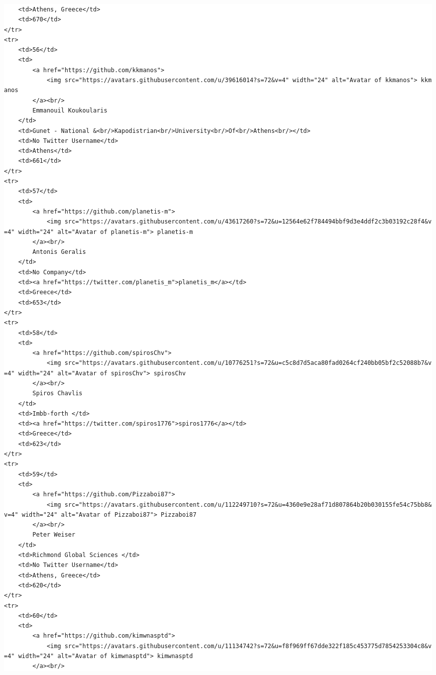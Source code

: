 		<td>Athens, Greece</td>
		<td>670</td>
	</tr>
	<tr>
		<td>56</td>
		<td>
			<a href="https://github.com/kkmanos">
				<img src="https://avatars.githubusercontent.com/u/39616014?s=72&v=4" width="24" alt="Avatar of kkmanos"> kkmanos
			</a><br/>
			Emmanouil Koukoularis
		</td>
		<td>Gunet - National &<br/>Kapodistrian<br/>University<br/>Of<br/>Athens<br/></td>
		<td>No Twitter Username</td>
		<td>Athens</td>
		<td>661</td>
	</tr>
	<tr>
		<td>57</td>
		<td>
			<a href="https://github.com/planetis-m">
				<img src="https://avatars.githubusercontent.com/u/43617260?s=72&u=12564e62f784494bbf9d3e4ddf2c3b03192c28f4&v=4" width="24" alt="Avatar of planetis-m"> planetis-m
			</a><br/>
			Antonis Geralis
		</td>
		<td>No Company</td>
		<td><a href="https://twitter.com/planetis_m">planetis_m</a></td>
		<td>Greece</td>
		<td>653</td>
	</tr>
	<tr>
		<td>58</td>
		<td>
			<a href="https://github.com/spirosChv">
				<img src="https://avatars.githubusercontent.com/u/10776251?s=72&u=c5c8d7d5aca80fad0264cf240bb05bf2c52088b7&v=4" width="24" alt="Avatar of spirosChv"> spirosChv
			</a><br/>
			Spiros Chavlis
		</td>
		<td>Imbb-forth </td>
		<td><a href="https://twitter.com/spiros1776">spiros1776</a></td>
		<td>Greece</td>
		<td>623</td>
	</tr>
	<tr>
		<td>59</td>
		<td>
			<a href="https://github.com/Pizzaboi87">
				<img src="https://avatars.githubusercontent.com/u/112249710?s=72&u=4360e9e28af71d807864b20b030155fe54c75bb8&v=4" width="24" alt="Avatar of Pizzaboi87"> Pizzaboi87
			</a><br/>
			Peter Weiser
		</td>
		<td>Richmond Global Sciences </td>
		<td>No Twitter Username</td>
		<td>Athens, Greece</td>
		<td>620</td>
	</tr>
	<tr>
		<td>60</td>
		<td>
			<a href="https://github.com/kimwnasptd">
				<img src="https://avatars.githubusercontent.com/u/11134742?s=72&u=f8f969ff67dde322f185c453775d7854253304c8&v=4" width="24" alt="Avatar of kimwnasptd"> kimwnasptd
			</a><br/>